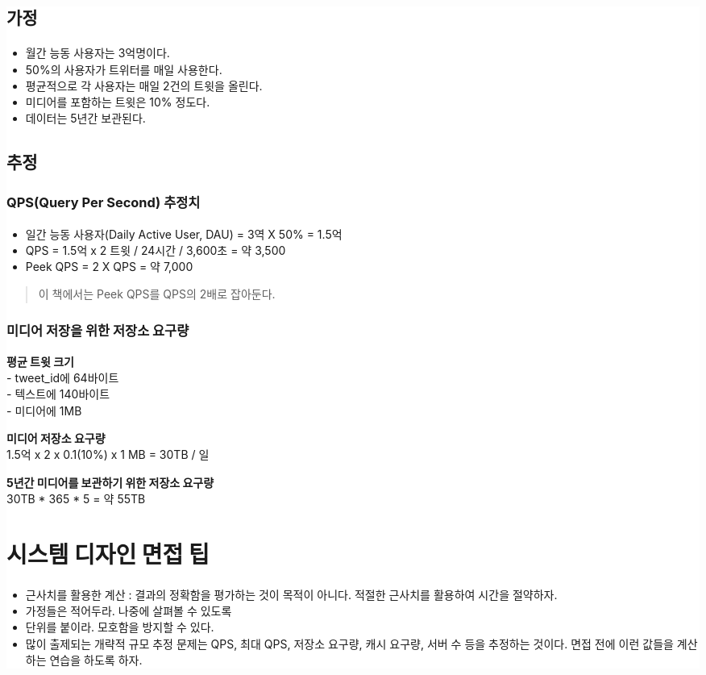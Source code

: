 ## 가정

- 월간 능동 사용자는 3억명이다.
- 50%의 사용자가 트위터를 매일 사용한다.
- 평균적으로 각 사용자는 매일 2건의 트윗을 올린다.
- 미디어를 포함하는 트윗은 10% 정도다.
- 데이터는 5년간 보관된다.

## 추정

### QPS(Query Per Second) 추정치

- 일간 능동 사용자(Daily Active User, DAU) = 3역 X 50% = 1.5억
- QPS = 1.5억 x 2 트윗 / 24시간 / 3,600초 = 약 3,500
- Peek QPS = 2 X QPS = 약 7,000

> 이 책에서는 Peek QPS를 QPS의 2배로 잡아둔다.

### 미디어 저장을 위한 저장소 요구량

**평균 트윗 크기**  
\- tweet_id에 64바이트  
\- 텍스트에 140바이트  
\- 미디어에 1MB

**미디어 저장소 요구량**  
1.5억 x 2 x 0.1(10%) x 1 MB = 30TB / 일

**5년간 미디어를 보관하기 위한 저장소 요구량**  
30TB \* 365 \* 5 = 약 55TB

# 시스템 디자인 면접 팁

- 근사치를 활용한 계산 : 결과의 정확함을 평가하는 것이 목적이 아니다. 적절한 근사치를 활용하여 시간을 절약하자.
- 가정들은 적어두라. 나중에 살펴볼 수 있도록
- 단위를 붙이라. 모호함을 방지할 수 있다.
- 많이 출제되는 개략적 규모 추정 문제는 QPS, 최대 QPS, 저장소 요구량, 캐시 요구량, 서버 수 등을 추정하는 것이다. 면접 전에 이런 값들을 계산하는 연습을 하도록 하자.
